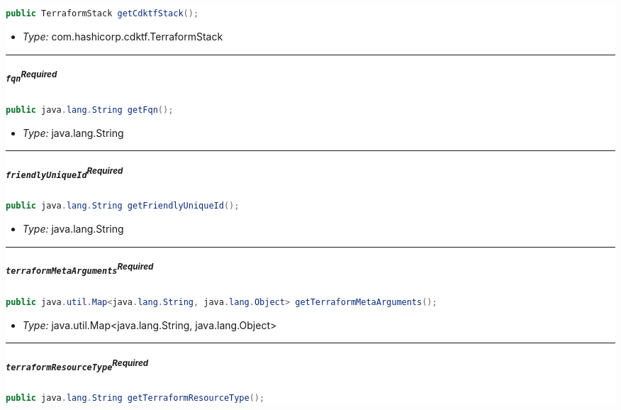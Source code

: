 ```java
public TerraformStack getCdktfStack();
```

- *Type:* com.hashicorp.cdktf.TerraformStack

---

##### `fqn`<sup>Required</sup> <a name="fqn" id="rhizo-co-terraform-provider-oci.dataOciLogAnalyticsNamespaceStorageEncryptionKeyInfo.DataOciLogAnalyticsNamespaceStorageEncryptionKeyInfo.property.fqn"></a>

```java
public java.lang.String getFqn();
```

- *Type:* java.lang.String

---

##### `friendlyUniqueId`<sup>Required</sup> <a name="friendlyUniqueId" id="rhizo-co-terraform-provider-oci.dataOciLogAnalyticsNamespaceStorageEncryptionKeyInfo.DataOciLogAnalyticsNamespaceStorageEncryptionKeyInfo.property.friendlyUniqueId"></a>

```java
public java.lang.String getFriendlyUniqueId();
```

- *Type:* java.lang.String

---

##### `terraformMetaArguments`<sup>Required</sup> <a name="terraformMetaArguments" id="rhizo-co-terraform-provider-oci.dataOciLogAnalyticsNamespaceStorageEncryptionKeyInfo.DataOciLogAnalyticsNamespaceStorageEncryptionKeyInfo.property.terraformMetaArguments"></a>

```java
public java.util.Map<java.lang.String, java.lang.Object> getTerraformMetaArguments();
```

- *Type:* java.util.Map<java.lang.String, java.lang.Object>

---

##### `terraformResourceType`<sup>Required</sup> <a name="terraformResourceType" id="rhizo-co-terraform-provider-oci.dataOciLogAnalyticsNamespaceStorageEncryptionKeyInfo.DataOciLogAnalyticsNamespaceStorageEncryptionKeyInfo.property.terraformResourceType"></a>

```java
public java.lang.String getTerraformResourceType();
```

